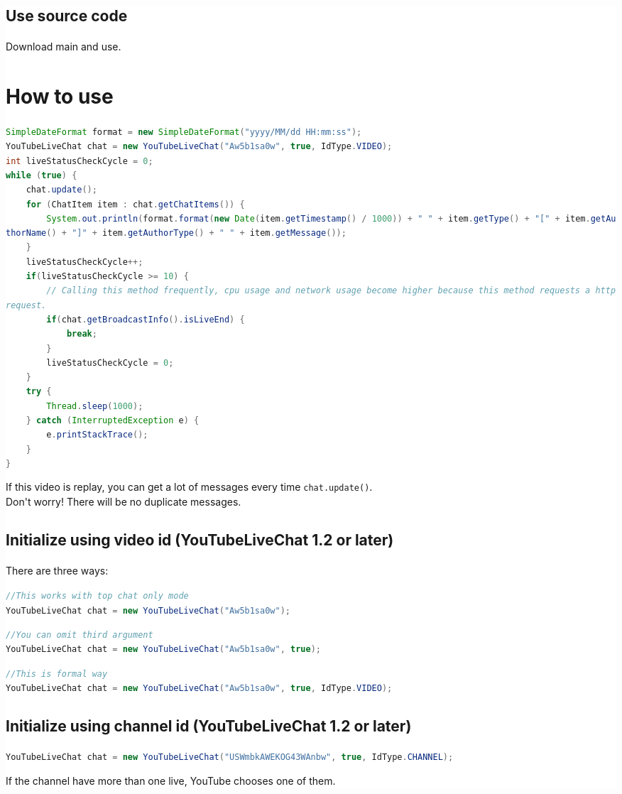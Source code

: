 ## Use source code
Download main and use.

# How to use

```Java
SimpleDateFormat format = new SimpleDateFormat("yyyy/MM/dd HH:mm:ss");
YouTubeLiveChat chat = new YouTubeLiveChat("Aw5b1sa0w", true, IdType.VIDEO);
int liveStatusCheckCycle = 0;
while (true) {
    chat.update();
    for (ChatItem item : chat.getChatItems()) {
        System.out.println(format.format(new Date(item.getTimestamp() / 1000)) + " " + item.getType() + "[" + item.getAuthorName() + "]" + item.getAuthorType() + " " + item.getMessage());
    }
    liveStatusCheckCycle++;
    if(liveStatusCheckCycle >= 10) {
        // Calling this method frequently, cpu usage and network usage become higher because this method requests a http request.
        if(chat.getBroadcastInfo().isLiveEnd) {
            break;
        }
        liveStatusCheckCycle = 0;
    }
    try {
        Thread.sleep(1000);
    } catch (InterruptedException e) {
        e.printStackTrace();
    }
}
```
If this video is replay, you can get a lot of messages every time ```chat.update()```.  
Don't worry! There will be no duplicate messages.

## Initialize using video id (YouTubeLiveChat 1.2 or later)
There are three ways:
```Java
//This works with top chat only mode
YouTubeLiveChat chat = new YouTubeLiveChat("Aw5b1sa0w");
```
```Java
//You can omit third argument
YouTubeLiveChat chat = new YouTubeLiveChat("Aw5b1sa0w", true);
```
```Java
//This is formal way
YouTubeLiveChat chat = new YouTubeLiveChat("Aw5b1sa0w", true, IdType.VIDEO);
```

## Initialize using channel id (YouTubeLiveChat 1.2 or later)
```Java
YouTubeLiveChat chat = new YouTubeLiveChat("USWmbkAWEKOG43WAnbw", true, IdType.CHANNEL);
```
If the channel have more than one live, YouTube chooses one of them.
